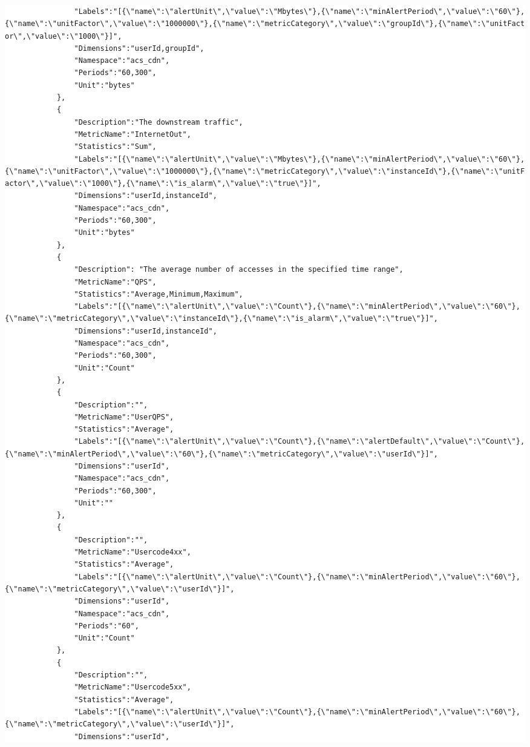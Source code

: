 ```
				"Labels":"[{\"name\":\"alertUnit\",\"value\":\"Mbytes\"},{\"name\":\"minAlertPeriod\",\"value\":\"60\"},{\"name\":\"unitFactor\",\"value\":\"1000000\"},{\"name\":\"metricCategory\",\"value\":\"groupId\"},{\"name\":\"unitFactor\",\"value\":\"1000\"}]",
				"Dimensions":"userId,groupId",
				"Namespace":"acs_cdn",
				"Periods":"60,300",
				"Unit":"bytes"
			},
			{
				"Description":"The downstream traffic",
				"MetricName":"InternetOut",
				"Statistics":"Sum",
				"Labels":"[{\"name\":\"alertUnit\",\"value\":\"Mbytes\"},{\"name\":\"minAlertPeriod\",\"value\":\"60\"},{\"name\":\"unitFactor\",\"value\":\"1000000\"},{\"name\":\"metricCategory\",\"value\":\"instanceId\"},{\"name\":\"unitFactor\",\"value\":\"1000\"},{\"name\":\"is_alarm\",\"value\":\"true\"}]",
				"Dimensions":"userId,instanceId",
				"Namespace":"acs_cdn",
				"Periods":"60,300",
				"Unit":"bytes"
			},
			{
				"Description": "The average number of accesses in the specified time range",
				"MetricName":"QPS",
				"Statistics":"Average,Minimum,Maximum",
				"Labels":"[{\"name\":\"alertUnit\",\"value\":\"Count\"},{\"name\":\"minAlertPeriod\",\"value\":\"60\"},{\"name\":\"metricCategory\",\"value\":\"instanceId\"},{\"name\":\"is_alarm\",\"value\":\"true\"}]",
				"Dimensions":"userId,instanceId",
				"Namespace":"acs_cdn",
				"Periods":"60,300",
				"Unit":"Count"
			},
			{
				"Description":"",
				"MetricName":"UserQPS",
				"Statistics":"Average",
				"Labels":"[{\"name\":\"alertUnit\",\"value\":\"Count\"},{\"name\":\"alertDefault\",\"value\":\"Count\"},{\"name\":\"minAlertPeriod\",\"value\":\"60\"},{\"name\":\"metricCategory\",\"value\":\"userId\"}]",
				"Dimensions":"userId",
				"Namespace":"acs_cdn",
				"Periods":"60,300",
				"Unit":""
			},
			{
				"Description":"",
				"MetricName":"Usercode4xx",
				"Statistics":"Average",
				"Labels":"[{\"name\":\"alertUnit\",\"value\":\"Count\"},{\"name\":\"minAlertPeriod\",\"value\":\"60\"},{\"name\":\"metricCategory\",\"value\":\"userId\"}]",
				"Dimensions":"userId",
				"Namespace":"acs_cdn",
				"Periods":"60",
				"Unit":"Count"
			},
			{
				"Description":"",
				"MetricName":"Usercode5xx",
				"Statistics":"Average",
				"Labels":"[{\"name\":\"alertUnit\",\"value\":\"Count\"},{\"name\":\"minAlertPeriod\",\"value\":\"60\"},{\"name\":\"metricCategory\",\"value\":\"userId\"}]",
				"Dimensions":"userId",
```